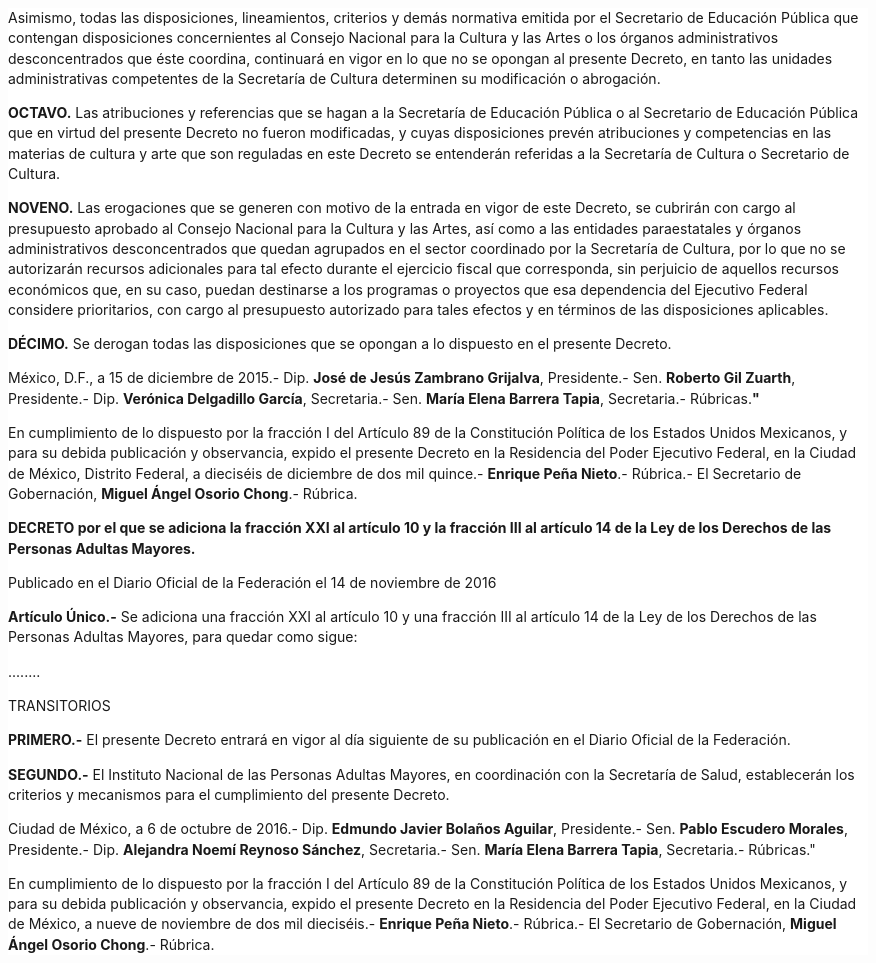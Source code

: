 Asimismo, todas las disposiciones, lineamientos, criterios y demás normativa emitida por el Secretario de Educación Pública que contengan disposiciones concernientes al Consejo Nacional para la Cultura y las Artes o los órganos administrativos desconcentrados que éste coordina, continuará en vigor en lo que no se opongan al presente Decreto, en tanto las unidades administrativas competentes de la Secretaría de Cultura determinen su modificación o abrogación.

**OCTAVO.** Las atribuciones y referencias que se hagan a la Secretaría de Educación Pública o al Secretario de Educación Pública que en virtud del presente Decreto no fueron modificadas, y cuyas disposiciones prevén atribuciones y competencias en las materias de cultura y arte que son reguladas en este Decreto se entenderán referidas a la Secretaría de Cultura o Secretario de Cultura.

**NOVENO.** Las erogaciones que se generen con motivo de la entrada en vigor de este Decreto, se cubrirán con cargo al presupuesto aprobado al Consejo Nacional para la Cultura y las Artes, así como a las entidades paraestatales y órganos administrativos desconcentrados que quedan agrupados en el sector coordinado por la Secretaría de Cultura, por lo que no se autorizarán recursos adicionales para tal efecto durante el ejercicio fiscal que corresponda, sin perjuicio de aquellos recursos económicos que, en su caso, puedan destinarse a los programas o proyectos que esa dependencia del Ejecutivo Federal considere prioritarios, con cargo al presupuesto autorizado para tales efectos y en términos de las disposiciones aplicables.

**DÉCIMO.** Se derogan todas las disposiciones que se opongan a lo dispuesto en el presente Decreto.

México, D.F., a 15 de diciembre de 2015.- Dip. **José de Jesús Zambrano Grijalva**, Presidente.- Sen. **Roberto Gil Zuarth**, Presidente.- Dip. **Verónica Delgadillo García**, Secretaria.- Sen. **María Elena Barrera Tapia**, Secretaria.- Rúbricas.**\"**

En cumplimiento de lo dispuesto por la fracción I del Artículo 89 de la Constitución Política de los Estados Unidos Mexicanos, y para su debida publicación y observancia, expido el presente Decreto en la Residencia del Poder Ejecutivo Federal, en la Ciudad de México, Distrito Federal, a dieciséis de diciembre de dos mil quince.- **Enrique Peña Nieto**.- Rúbrica.- El Secretario de Gobernación, **Miguel Ángel Osorio Chong**.- Rúbrica.

**DECRETO por el que se adiciona la fracción XXI al artículo 10 y la fracción III al artículo 14 de la Ley de los Derechos de las Personas Adultas Mayores.**

Publicado en el Diario Oficial de la Federación el 14 de noviembre de 2016

**Artículo Único.-** Se adiciona una fracción XXI al artículo 10 y una fracción III al artículo 14 de la Ley de los Derechos de las Personas Adultas Mayores, para quedar como sigue:

........

TRANSITORIOS

**PRIMERO.-** El presente Decreto entrará en vigor al día siguiente de su publicación en el Diario Oficial de la Federación.

**SEGUNDO.-** El Instituto Nacional de las Personas Adultas Mayores, en coordinación con la Secretaría de Salud, establecerán los criterios y mecanismos para el cumplimiento del presente Decreto.

Ciudad de México, a 6 de octubre de 2016.- Dip. **Edmundo Javier Bolaños Aguilar**, Presidente.- Sen. **Pablo Escudero Morales**, Presidente.- Dip. **Alejandra Noemí Reynoso Sánchez**, Secretaria.- Sen. **María Elena Barrera Tapia**, Secretaria.- Rúbricas.\"

En cumplimiento de lo dispuesto por la fracción I del Artículo 89 de la Constitución Política de los Estados Unidos Mexicanos, y para su debida publicación y observancia, expido el presente Decreto en la Residencia del Poder Ejecutivo Federal, en la Ciudad de México, a nueve de noviembre de dos mil dieciséis.- **Enrique Peña Nieto**.- Rúbrica.- El Secretario de Gobernación, **Miguel Ángel Osorio Chong**.- Rúbrica.
